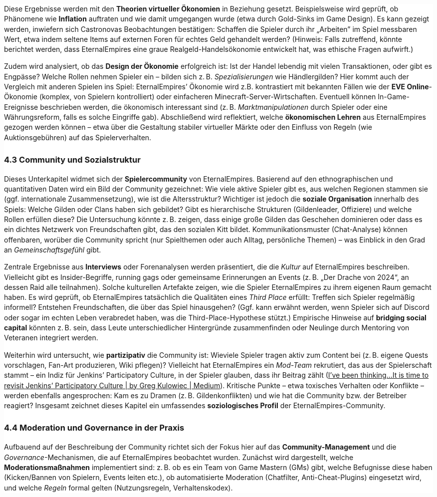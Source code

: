Diese Ergebnisse werden mit den **Theorien virtueller Ökonomien** in Beziehung gesetzt. Beispielsweise wird geprüft, ob Phänomene wie **Inflation** auftraten und wie damit umgegangen wurde (etwa durch Gold-Sinks im Game Design). Es kann gezeigt werden, inwiefern sich Castronovas Beobachtungen bestätigen: Schaffen die Spieler durch ihr „Arbeiten” im Spiel messbaren Wert, etwa indem seltene Items auf externen Foren für echtes Geld gehandelt werden? (Hinweis: Falls zutreffend, könnte berichtet werden, dass EternalEmpires eine graue Realgeld-Handelsökonomie entwickelt hat, was ethische Fragen aufwirft.) 

Zudem wird analysiert, ob das **Design der Ökonomie** erfolgreich ist: Ist der Handel lebendig mit vielen Transaktionen, oder gibt es Engpässe? Welche Rollen nehmen Spieler ein – bilden sich z. B. *Spezialisierungen* wie Händlergilden? Hier kommt auch der Vergleich mit anderen Spielen ins Spiel: EternalEmpires’ Ökonomie wird z.B. kontrastiert mit bekannten Fällen wie der **EVE Online**-Ökonomie (komplex, von Spielern kontrolliert) oder einfacheren Minecraft-Server-Wirtschaften. Eventuell können In-Game-Ereignisse beschrieben werden, die ökonomisch interessant sind (z. B. *Marktmanipulationen* durch Spieler oder eine Währungsreform, falls es solche Eingriffe gab). Abschließend wird reflektiert, welche **ökonomischen Lehren** aus EternalEmpires gezogen werden können – etwa über die Gestaltung stabiler virtueller Märkte oder den Einfluss von Regeln (wie Auktionsgebühren) auf das Spielerverhalten.

### 4.3 Community und Sozialstruktur 
Dieses Unterkapitel widmet sich der **Spielercommunity** von EternalEmpires. Basierend auf den ethnographischen und quantitativen Daten wird ein Bild der Community gezeichnet: Wie viele aktive Spieler gibt es, aus welchen Regionen stammen sie (ggf. internationale Zusammensetzung), wie ist die Altersstruktur? Wichtiger ist jedoch die **soziale Organisation** innerhalb des Spiels: Welche Gilden oder Clans haben sich gebildet? Gibt es hierarchische Strukturen (Gildenleader, Offiziere) und welche Rollen erfüllen diese? Die Untersuchung könnte z. B. zeigen, dass einige große Gilden das Geschehen dominieren oder dass es ein dichtes Netzwerk von Freundschaften gibt, das den sozialen Kitt bildet. Kommunikationsmuster (Chat-Analyse) können offenbaren, worüber die Community spricht (nur Spielthemen oder auch Alltag, persönliche Themen) – was Einblick in den Grad an *Gemeinschaftsgefühl* gibt.

Zentrale Ergebnisse aus **Interviews** oder Forenanalysen werden präsentiert, die die *Kultur* auf EternalEmpires beschreiben. Vielleicht gibt es Insider-Begriffe, running gags oder gemeinsame Erinnerungen an Events (z. B. „Der Drache von 2024“, an dessen Raid alle teilnahmen). Solche kulturellen Artefakte zeigen, wie die Spieler EternalEmpires zu ihrem eigenen Raum gemacht haben. Es wird geprüft, ob EternalEmpires tatsächlich die Qualitäten eines *Third Place* erfüllt: Treffen sich Spieler regelmäßig informell? Entstehen Freundschaften, die über das Spiel hinausgehen? (Ggf. kann erwähnt werden, wenn Spieler sich auf Discord oder sogar im echten Leben verabredet haben, was die Third-Place-Hypothese stützt.) Empirische Hinweise auf **bridging social capital** könnten z. B. sein, dass Leute unterschiedlicher Hintergründe zusammenfinden oder Neulinge durch Mentoring von Veteranen integriert werden.

Weiterhin wird untersucht, wie **partizipativ** die Community ist: Wieviele Spieler tragen aktiv zum Content bei (z. B. eigene Quests vorschlagen, Fan-Art produzieren, Wiki pflegen)? Vielleicht hat EternalEmpires ein *Mod-Team* rekrutiert, das aus der Spielerschaft stammt – ein Indiz für Jenkins’ Participatory Culture, in der Spieler glauben, dass ihr Beitrag zählt ([I’ve been thinking…It is time to revisit Jenkins’ Participatory Culture | by Greg Kulowiec | Medium](https://medium.com/@gkulowiec/ive-been-thinking-it-is-time-to-revisit-jenkins-participatory-culture-d375ebd34e94#:~:text=,about%20what%20they%20have%20created)). Kritische Punkte – etwa toxisches Verhalten oder Konflikte – werden ebenfalls angesprochen: Kam es zu Dramen (z. B. Gildenkonflikten) und wie hat die Community bzw. der Betreiber reagiert? Insgesamt zeichnet dieses Kapitel ein umfassendes **soziologisches Profil** der EternalEmpires-Community. 

### 4.4 Moderation und Governance in der Praxis 
Aufbauend auf der Beschreibung der Community richtet sich der Fokus hier auf das **Community-Management** und die *Governance*-Mechanismen, die auf EternalEmpires beobachtet wurden. Zunächst wird dargestellt, welche **Moderationsmaßnahmen** implementiert sind: z. B. ob es ein Team von Game Mastern (GMs) gibt, welche Befugnisse diese haben (Kicken/Bannen von Spielern, Events leiten etc.), ob automatisierte Moderation (Chatfilter, Anti-Cheat-Plugins) eingesetzt wird, und welche *Regeln* formal gelten (Nutzungsregeln, Verhaltenskodex). 

